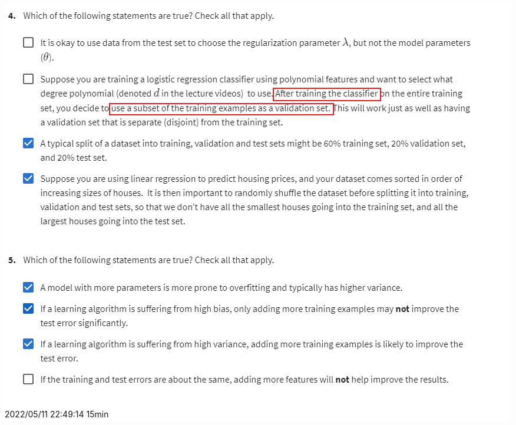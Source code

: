 ![image-20220511224329548](images/06_1_Week_Advice_for_Applying_Machine_Learning/image-20220511224329548.png)

![image-20220511224520856](images/06_1_Week_Advice_for_Applying_Machine_Learning/image-20220511224520856.png)



2022/05/11 22:49:14 15min